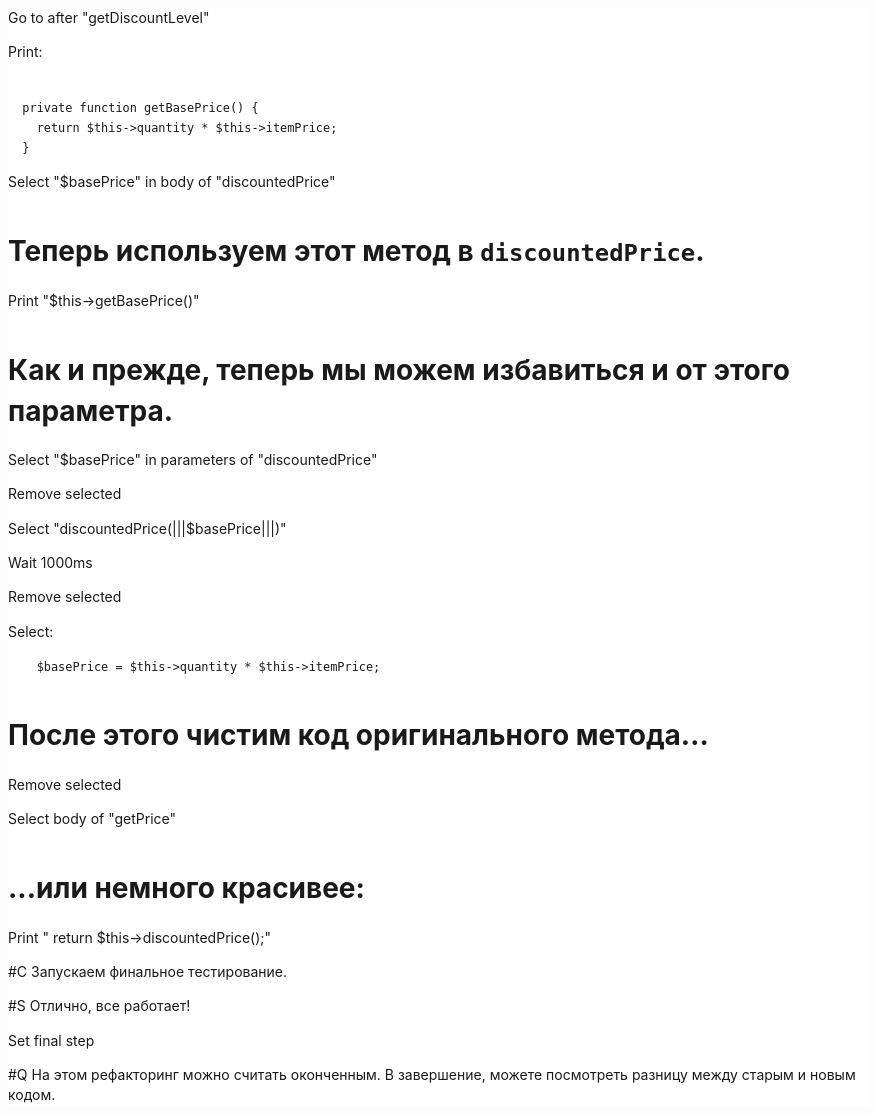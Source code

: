 Go to after "getDiscountLevel"

Print:
```

  private function getBasePrice() {
    return $this->quantity * $this->itemPrice;
  }
```

Select "$basePrice" in body of "discountedPrice"

# Теперь используем этот метод в <code>discountedPrice</code>.

Print "$this->getBasePrice()"

# Как и прежде, теперь мы можем избавиться и от этого параметра.

Select "$basePrice" in parameters of "discountedPrice"

Remove selected

Select "discountedPrice(|||$basePrice|||)"

Wait 1000ms

Remove selected

Select:
```
    $basePrice = $this->quantity * $this->itemPrice;

```

# После этого чистим код оригинального метода…

Remove selected

Select body of "getPrice"

# ...или немного красивее:

Print "    return $this->discountedPrice();"


#C Запускаем финальное тестирование.

#S Отлично, все работает!

Set final step

#Q На этом рефакторинг можно считать оконченным. В завершение, можете посмотреть разницу между старым и новым кодом.